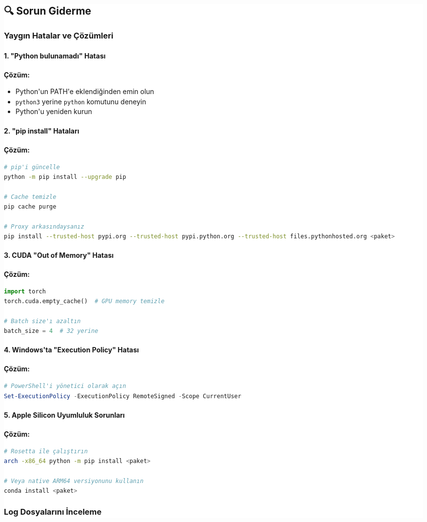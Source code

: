 ## 🔍 Sorun Giderme

### Yaygın Hatalar ve Çözümleri

#### 1. "Python bulunamadı" Hatası
**Çözüm:**
- Python'un PATH'e eklendiğinden emin olun
- `python3` yerine `python` komutunu deneyin
- Python'u yeniden kurun

#### 2. "pip install" Hataları
**Çözüm:**
```bash
# pip'i güncelle
python -m pip install --upgrade pip

# Cache temizle
pip cache purge

# Proxy arkasındaysanız
pip install --trusted-host pypi.org --trusted-host pypi.python.org --trusted-host files.pythonhosted.org <paket>
```

#### 3. CUDA "Out of Memory" Hatası
**Çözüm:**
```python
import torch
torch.cuda.empty_cache()  # GPU memory temizle

# Batch size'ı azaltın
batch_size = 4  # 32 yerine
```

#### 4. Windows'ta "Execution Policy" Hatası
**Çözüm:**
```powershell
# PowerShell'i yönetici olarak açın
Set-ExecutionPolicy -ExecutionPolicy RemoteSigned -Scope CurrentUser
```

#### 5. Apple Silicon Uyumluluk Sorunları
**Çözüm:**
```bash
# Rosetta ile çalıştırın
arch -x86_64 python -m pip install <paket>

# Veya native ARM64 versiyonunu kullanın
conda install <paket>
```

### Log Dosyalarını İnceleme
